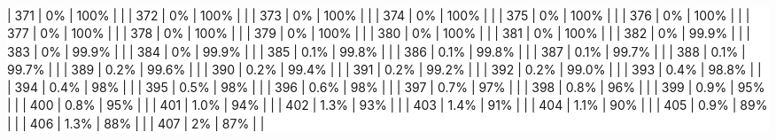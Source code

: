 | 371 | 0% | 100% |  |
| 372 | 0% | 100% |  |
| 373 | 0% | 100% |  |
| 374 | 0% | 100% |  |
| 375 | 0% | 100% |  |
| 376 | 0% | 100% |  |
| 377 | 0% | 100% |  |
| 378 | 0% | 100% |  |
| 379 | 0% | 100% |  |
| 380 | 0% | 100% |  |
| 381 | 0% | 100% |  |
| 382 | 0% | 99.9% |  |
| 383 | 0% | 99.9% |  |
| 384 | 0% | 99.9% |  |
| 385 | 0.1% | 99.8% |  |
| 386 | 0.1% | 99.8% |  |
| 387 | 0.1% | 99.7% |  |
| 388 | 0.1% | 99.7% |  |
| 389 | 0.2% | 99.6% |  |
| 390 | 0.2% | 99.4% |  |
| 391 | 0.2% | 99.2% |  |
| 392 | 0.2% | 99.0% |  |
| 393 | 0.4% | 98.8% |  |
| 394 | 0.4% | 98% |  |
| 395 | 0.5% | 98% |  |
| 396 | 0.6% | 98% |  |
| 397 | 0.7% | 97% |  |
| 398 | 0.8% | 96% |  |
| 399 | 0.9% | 95% |  |
| 400 | 0.8% | 95% |  |
| 401 | 1.0% | 94% |  |
| 402 | 1.3% | 93% |  |
| 403 | 1.4% | 91% |  |
| 404 | 1.1% | 90% |  |
| 405 | 0.9% | 89% |  |
| 406 | 1.3% | 88% |  |
| 407 | 2% | 87% |  |